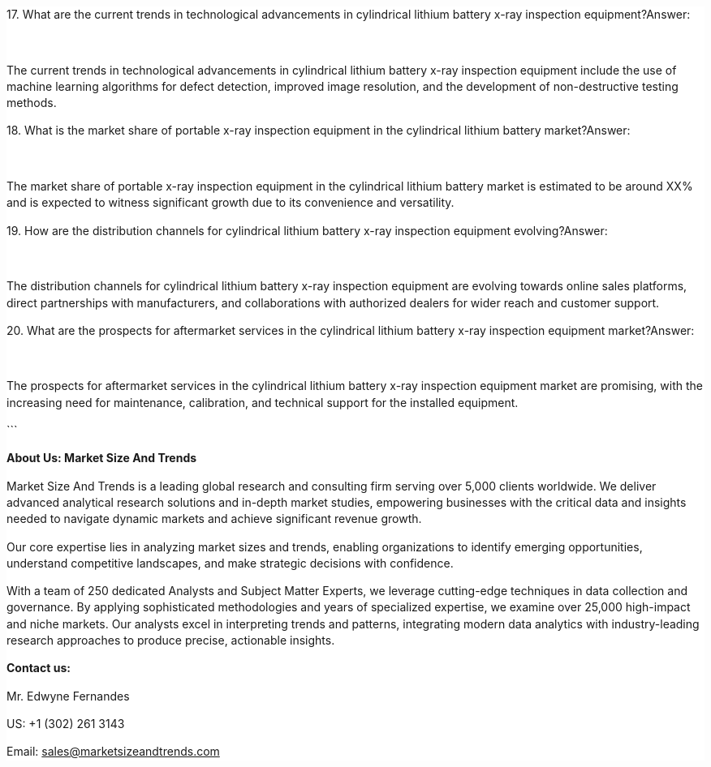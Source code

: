 </p>17. What are the current trends in technological advancements in cylindrical lithium battery x-ray inspection equipment?Answer: <p>&nbsp;</p><p>The current trends in technological advancements in cylindrical lithium battery x-ray inspection equipment include the use of machine learning algorithms for defect detection, improved image resolution, and the development of non-destructive testing methods.</p>18. What is the market share of portable x-ray inspection equipment in the cylindrical lithium battery market?Answer: <p>&nbsp;</p><p>The market share of portable x-ray inspection equipment in the cylindrical lithium battery market is estimated to be around XX% and is expected to witness significant growth due to its convenience and versatility.</p>19. How are the distribution channels for cylindrical lithium battery x-ray inspection equipment evolving?Answer: <p>&nbsp;</p><p>The distribution channels for cylindrical lithium battery x-ray inspection equipment are evolving towards online sales platforms, direct partnerships with manufacturers, and collaborations with authorized dealers for wider reach and customer support.</p>20. What are the prospects for aftermarket services in the cylindrical lithium battery x-ray inspection equipment market?Answer: <p>&nbsp;</p><p>The prospects for aftermarket services in the cylindrical lithium battery x-ray inspection equipment market are promising, with the increasing need for maintenance, calibration, and technical support for the installed equipment.</p>```</p><p><strong>About Us:&nbsp;Market Size And Trends</strong></p><p>Market Size And Trends&nbsp;is a leading global research and consulting firm serving over 5,000 clients worldwide. We deliver advanced analytical research solutions and in-depth market studies, empowering businesses with the critical data and insights needed to navigate dynamic markets and achieve significant revenue growth.</p><p>Our core expertise lies in analyzing market sizes and trends, enabling organizations to identify emerging opportunities, understand competitive landscapes, and make strategic decisions with confidence.</p><p>With a team of 250 dedicated Analysts and Subject Matter Experts, we leverage cutting-edge techniques in data collection and governance. By applying sophisticated methodologies and years of specialized expertise, we examine over 25,000 high-impact and niche markets. Our analysts excel in interpreting trends and patterns, integrating modern data analytics with industry-leading research approaches to produce precise, actionable insights.</p><p><strong>Contact us:</strong></p><p>Mr. Edwyne Fernandes</p><p>US: +1 (302) 261 3143</p><p>Email: <a href="mailto:sales@marketsizeandtrends.com">sales@marketsizeandtrends.com</a>&nbsp;</p>
